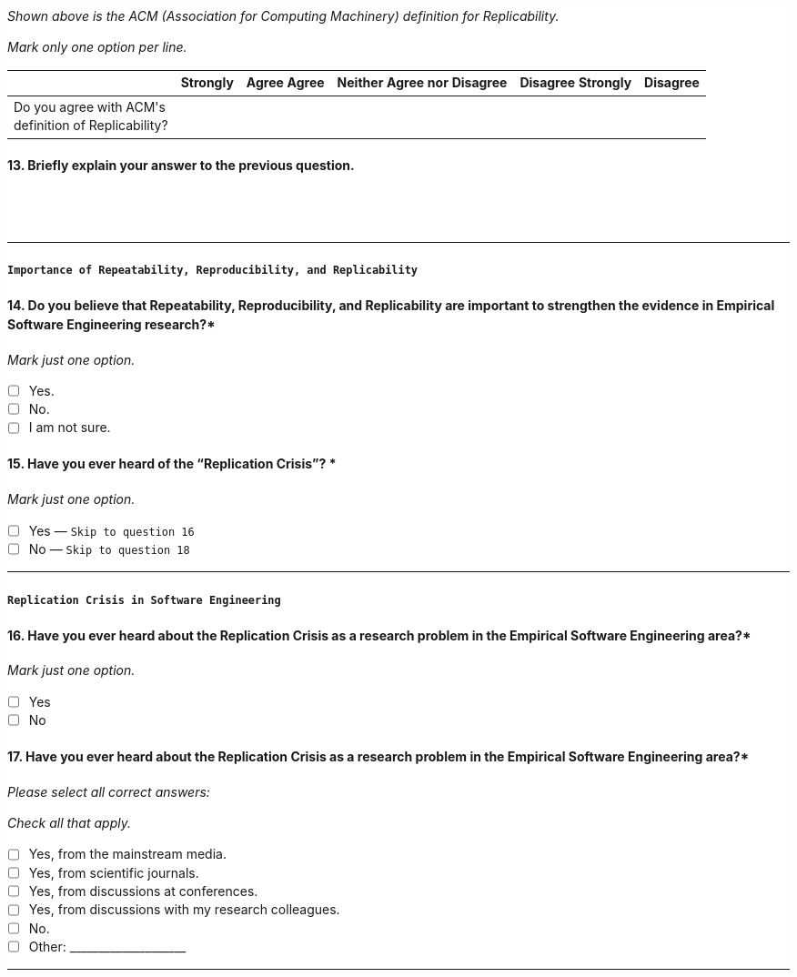 *Shown above is the ACM (Association for Computing Machinery) definition for Replicability.*

*Mark only one option per line.*

|                                                         | Strongly | Agree Agree | Neither Agree nor Disagree | Disagree Strongly | Disagree |
| ------------------------------------------------------- | -------- | ----------- | -------------------------- | ----------------- | -------- |
| Do you agree with ACM's<br>definition of Replicability? |          |             |                            |                   | |

#### 13. Briefly explain your answer to the previous question.

<br><br>

---

#### `Importance of Repeatability, Reproducibility, and Replicability`

#### 14. Do you believe that Repeatability, Reproducibility, and Replicability are important to strengthen the evidence in Empirical Software Engineering research?*

*Mark just one option.*

- [ ] Yes.
- [ ] No.
- [ ] I am not sure.

#### 15. Have you ever heard of the “Replication Crisis”? *

*Mark just one option.*

- [ ] Yes — `Skip to question 16`
- [ ] No — `Skip to question 18` 

---

#### `Replication Crisis in Software Engineering`

#### 16. Have you ever heard about the Replication Crisis as a research problem in the Empirical Software Engineering area?*

*Mark just one option.*

- [ ] Yes
- [ ] No

#### 17. Have you ever heard about the Replication Crisis as a research problem in the Empirical Software Engineering area?*

*Please select all correct answers:*

*Check all that apply.*

- [ ] Yes, from the mainstream media.
- [ ] Yes, from scientific journals.
- [ ] Yes, from discussions at conferences.
- [ ] Yes, from discussions with my research colleagues.
- [ ] No.
- [ ] Other: ____________________

---